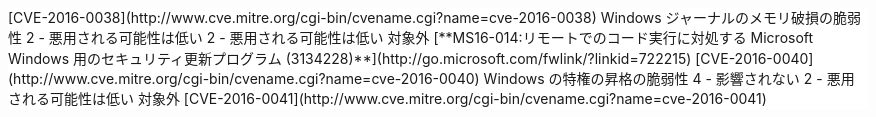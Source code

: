 </td>
</tr>
<tr>
<td style="border:1px solid black;">
[CVE-2016-0038](http://www.cve.mitre.org/cgi-bin/cvename.cgi?name=cve-2016-0038)

</td>
<td style="border:1px solid black;">
Windows ジャーナルのメモリ破損の脆弱性

</td>
<td style="border:1px solid black;" colspan="2">
2 - 悪用される可能性は低い

</td>
<td style="border:1px solid black;">
2 - 悪用される可能性は低い

</td>
<td style="border:1px solid black;">
対象外

</td>
</tr>
<tr>
<td style="border:1px solid black;" colspan="6">
[**MS16-014:リモートでのコード実行に対処する Microsoft Windows 用のセキュリティ更新プログラム (3134228)**](http://go.microsoft.com/fwlink/?linkid=722215)

</td>
</tr>
<tr>
<td style="border:1px solid black;">
[CVE-2016-0040](http://www.cve.mitre.org/cgi-bin/cvename.cgi?name=cve-2016-0040)

</td>
<td style="border:1px solid black;">
Windows の特権の昇格の脆弱性

</td>
<td style="border:1px solid black;" colspan="2">
4 - 影響されない

</td>
<td style="border:1px solid black;">
2 - 悪用される可能性は低い

</td>
<td style="border:1px solid black;">
対象外

</td>
</tr>
<tr>
<td style="border:1px solid black;">
[CVE-2016-0041](http://www.cve.mitre.org/cgi-bin/cvename.cgi?name=cve-2016-0041)
